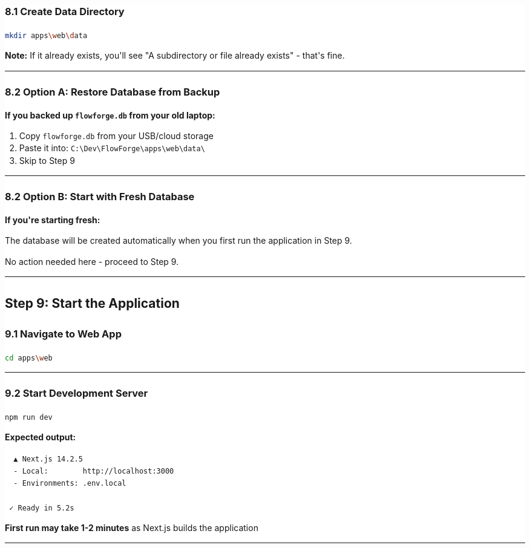 ### 8.1 Create Data Directory

```bash
mkdir apps\web\data
```

**Note:** If it already exists, you'll see "A subdirectory or file already exists" - that's fine.

---

### 8.2 Option A: Restore Database from Backup

**If you backed up `flowforge.db` from your old laptop:**

1. Copy `flowforge.db` from your USB/cloud storage
2. Paste it into: `C:\Dev\FlowForge\apps\web\data\`
3. Skip to Step 9

---

### 8.2 Option B: Start with Fresh Database

**If you're starting fresh:**

The database will be created automatically when you first run the application in Step 9.

No action needed here - proceed to Step 9.

---

## Step 9: Start the Application

### 9.1 Navigate to Web App

```bash
cd apps\web
```

---

### 9.2 Start Development Server

```bash
npm run dev
```

**Expected output:**
```
  ▲ Next.js 14.2.5
  - Local:        http://localhost:3000
  - Environments: .env.local

 ✓ Ready in 5.2s
```

**First run may take 1-2 minutes** as Next.js builds the application

---